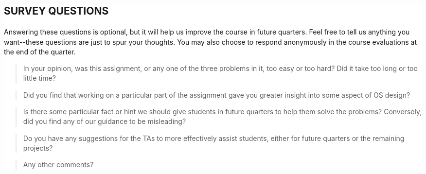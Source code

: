 ## SURVEY QUESTIONS

Answering these questions is optional, but it will help us improve the
course in future quarters.  Feel free to tell us anything you
want--these questions are just to spur your thoughts.  You may also
choose to respond anonymously in the course evaluations at the end of
the quarter.

> In your opinion, was this assignment, or any one of the three problems
> in it, too easy or too hard?  Did it take too long or too little time?

> Did you find that working on a particular part of the assignment gave
> you greater insight into some aspect of OS design?

> Is there some particular fact or hint we should give students in
> future quarters to help them solve the problems?  Conversely, did you
> find any of our guidance to be misleading?

> Do you have any suggestions for the TAs to more effectively assist
> students, either for future quarters or the remaining projects?

> Any other comments?

